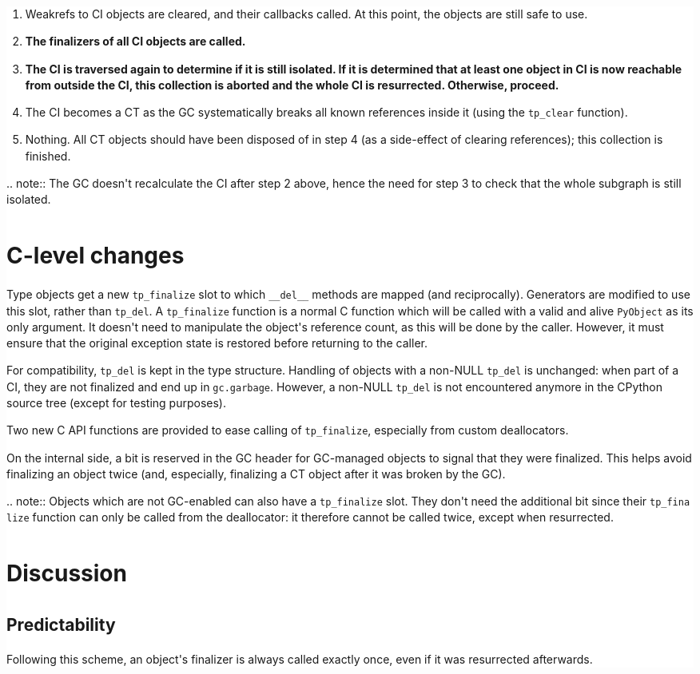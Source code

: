 1.  Weakrefs to CI objects are cleared, and their callbacks called. At
    this point, the objects are still safe to use.

2.  **The finalizers of all CI objects are called.**

3.  **The CI is traversed again to determine if it is still isolated. If
    it is determined that at least one object in CI is now reachable
    from outside the CI, this collection is aborted and the whole CI is
    resurrected. Otherwise, proceed.**

4.  The CI becomes a CT as the GC systematically breaks all known
    references inside it (using the `tp_clear` function).

5.  Nothing. All CT objects should have been disposed of in step 4 (as a
    side-effect of clearing references); this collection is finished.

.. note:: The GC doesn't recalculate the CI after step 2 above, hence
the need for step 3 to check that the whole subgraph is still isolated.

C-level changes
===============

Type objects get a new `tp_finalize` slot to which `__del__` methods are
mapped (and reciprocally). Generators are modified to use this slot,
rather than `tp_del`. A `tp_finalize` function is a normal C function
which will be called with a valid and alive `PyObject` as its only
argument. It doesn't need to manipulate the object's reference count, as
this will be done by the caller. However, it must ensure that the
original exception state is restored before returning to the caller.

For compatibility, `tp_del` is kept in the type structure. Handling of
objects with a non-NULL `tp_del` is unchanged: when part of a CI, they
are not finalized and end up in `gc.garbage`. However, a non-NULL
`tp_del` is not encountered anymore in the CPython source tree (except
for testing purposes).

Two new C API functions are provided to ease calling of `tp_finalize`,
especially from custom deallocators.

On the internal side, a bit is reserved in the GC header for GC-managed
objects to signal that they were finalized. This helps avoid finalizing
an object twice (and, especially, finalizing a CT object after it was
broken by the GC).

.. note:: Objects which are not GC-enabled can also have a `tp_finalize`
slot. They don't need the additional bit since their `tp_finalize`
function can only be called from the deallocator: it therefore cannot be
called twice, except when resurrected.

Discussion
==========

Predictability
--------------

Following this scheme, an object's finalizer is always called exactly
once, even if it was resurrected afterwards.
